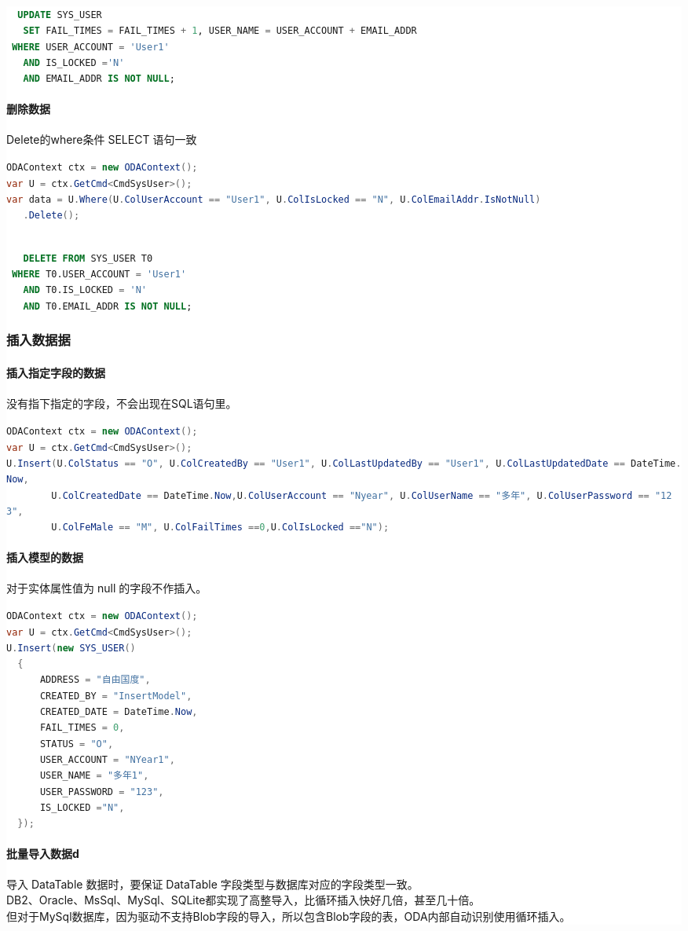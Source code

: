 ```SQL
  UPDATE SYS_USER
   SET FAIL_TIMES = FAIL_TIMES + 1, USER_NAME = USER_ACCOUNT + EMAIL_ADDR
 WHERE USER_ACCOUNT = 'User1'
   AND IS_LOCKED ='N'
   AND EMAIL_ADDR IS NOT NULL;
```
#### 删除数据
Delete的where条件  SELECT 语句一致
```C#
ODAContext ctx = new ODAContext();
var U = ctx.GetCmd<CmdSysUser>();
var data = U.Where(U.ColUserAccount == "User1", U.ColIsLocked == "N", U.ColEmailAddr.IsNotNull)
   .Delete();
   
```
```SQL
   DELETE FROM SYS_USER T0
 WHERE T0.USER_ACCOUNT = 'User1'
   AND T0.IS_LOCKED = 'N'
   AND T0.EMAIL_ADDR IS NOT NULL;
```
### 插入数据据
#### 插入指定字段的数据
没有指下指定的字段，不会出现在SQL语句里。
```C#
ODAContext ctx = new ODAContext();
var U = ctx.GetCmd<CmdSysUser>();
U.Insert(U.ColStatus == "O", U.ColCreatedBy == "User1", U.ColLastUpdatedBy == "User1", U.ColLastUpdatedDate == DateTime.Now,
        U.ColCreatedDate == DateTime.Now,U.ColUserAccount == "Nyear", U.ColUserName == "多年", U.ColUserPassword == "123",
        U.ColFeMale == "M", U.ColFailTimes ==0,U.ColIsLocked =="N");
```
#### 插入模型的数据
对于实体属性值为 null 的字段不作插入。
```C#
ODAContext ctx = new ODAContext();
var U = ctx.GetCmd<CmdSysUser>(); 
U.Insert(new SYS_USER()
  {
      ADDRESS = "自由国度",
      CREATED_BY = "InsertModel",
      CREATED_DATE = DateTime.Now, 
      FAIL_TIMES = 0,
      STATUS = "O",
      USER_ACCOUNT = "NYear1",
      USER_NAME = "多年1",
      USER_PASSWORD = "123",
      IS_LOCKED ="N",
  }); 
```
#### 批量导入数据d 
导入 DataTable 数据时，要保证 DataTable 字段类型与数据库对应的字段类型一致。</br>
DB2、Oracle、MsSql、MySql、SQLite都实现了高整导入，比循环插入快好几倍，甚至几十倍。</br>
但对于MySql数据库，因为驱动不支持Blob字段的导入，所以包含Blob字段的表，ODA内部自动识别使用循环插入。
